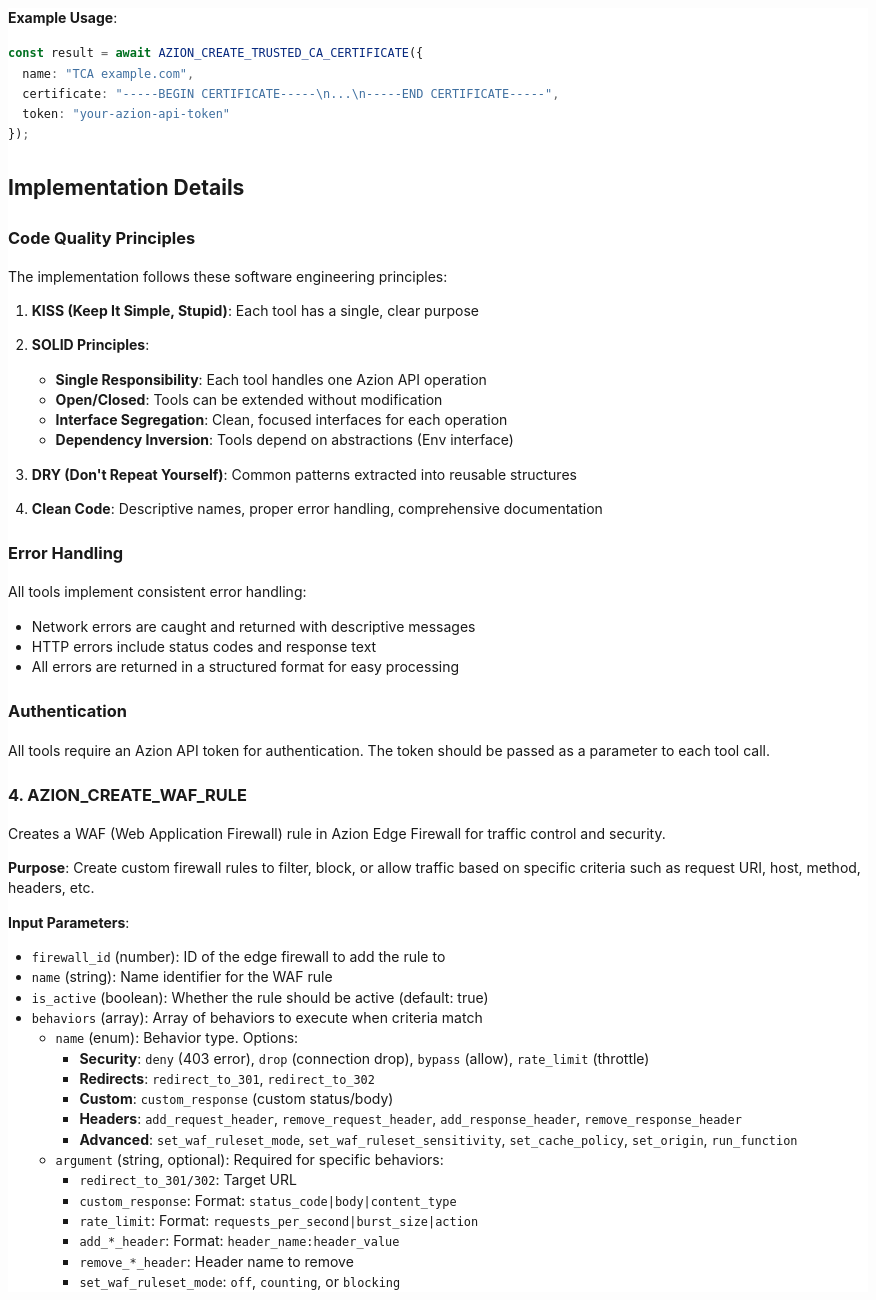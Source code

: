 **Example Usage**:
```typescript
const result = await AZION_CREATE_TRUSTED_CA_CERTIFICATE({
  name: "TCA example.com",
  certificate: "-----BEGIN CERTIFICATE-----\n...\n-----END CERTIFICATE-----",
  token: "your-azion-api-token"
});
```

## Implementation Details

### Code Quality Principles

The implementation follows these software engineering principles:

1. **KISS (Keep It Simple, Stupid)**: Each tool has a single, clear purpose
2. **SOLID Principles**:
   - **Single Responsibility**: Each tool handles one Azion API operation
   - **Open/Closed**: Tools can be extended without modification
   - **Interface Segregation**: Clean, focused interfaces for each operation
   - **Dependency Inversion**: Tools depend on abstractions (Env interface)

3. **DRY (Don't Repeat Yourself)**: Common patterns extracted into reusable structures
4. **Clean Code**: Descriptive names, proper error handling, comprehensive documentation

### Error Handling

All tools implement consistent error handling:
- Network errors are caught and returned with descriptive messages
- HTTP errors include status codes and response text
- All errors are returned in a structured format for easy processing

### Authentication

All tools require an Azion API token for authentication. The token should be passed as a parameter to each tool call.

### 4. AZION_CREATE_WAF_RULE

Creates a WAF (Web Application Firewall) rule in Azion Edge Firewall for traffic control and security.

**Purpose**: Create custom firewall rules to filter, block, or allow traffic based on specific criteria such as request URI, host, method, headers, etc.

**Input Parameters**:
- `firewall_id` (number): ID of the edge firewall to add the rule to
- `name` (string): Name identifier for the WAF rule
- `is_active` (boolean): Whether the rule should be active (default: true)
- `behaviors` (array): Array of behaviors to execute when criteria match
  - `name` (enum): Behavior type. Options:
    - **Security**: `deny` (403 error), `drop` (connection drop), `bypass` (allow), `rate_limit` (throttle)
    - **Redirects**: `redirect_to_301`, `redirect_to_302`
    - **Custom**: `custom_response` (custom status/body)
    - **Headers**: `add_request_header`, `remove_request_header`, `add_response_header`, `remove_response_header`
    - **Advanced**: `set_waf_ruleset_mode`, `set_waf_ruleset_sensitivity`, `set_cache_policy`, `set_origin`, `run_function`
  - `argument` (string, optional): Required for specific behaviors:
    - `redirect_to_301/302`: Target URL
    - `custom_response`: Format: `status_code|body|content_type`
    - `rate_limit`: Format: `requests_per_second|burst_size|action`
    - `add_*_header`: Format: `header_name:header_value`
    - `remove_*_header`: Header name to remove
    - `set_waf_ruleset_mode`: `off`, `counting`, or `blocking`